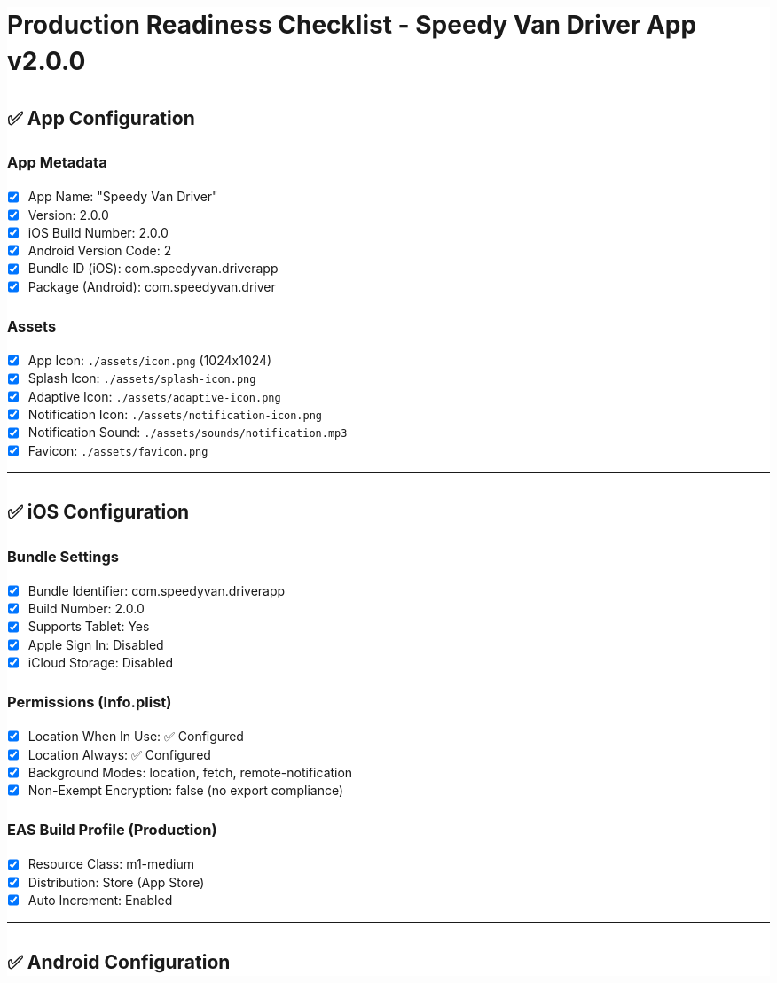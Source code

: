 # Production Readiness Checklist - Speedy Van Driver App v2.0.0

## ✅ App Configuration

### App Metadata
- [x] App Name: "Speedy Van Driver"
- [x] Version: 2.0.0
- [x] iOS Build Number: 2.0.0
- [x] Android Version Code: 2
- [x] Bundle ID (iOS): com.speedyvan.driverapp
- [x] Package (Android): com.speedyvan.driver

### Assets
- [x] App Icon: `./assets/icon.png` (1024x1024)
- [x] Splash Icon: `./assets/splash-icon.png`
- [x] Adaptive Icon: `./assets/adaptive-icon.png`
- [x] Notification Icon: `./assets/notification-icon.png`
- [x] Notification Sound: `./assets/sounds/notification.mp3`
- [x] Favicon: `./assets/favicon.png`

---

## ✅ iOS Configuration

### Bundle Settings
- [x] Bundle Identifier: com.speedyvan.driverapp
- [x] Build Number: 2.0.0
- [x] Supports Tablet: Yes
- [x] Apple Sign In: Disabled
- [x] iCloud Storage: Disabled

### Permissions (Info.plist)
- [x] Location When In Use: ✅ Configured
- [x] Location Always: ✅ Configured
- [x] Background Modes: location, fetch, remote-notification
- [x] Non-Exempt Encryption: false (no export compliance)

### EAS Build Profile (Production)
- [x] Resource Class: m1-medium
- [x] Distribution: Store (App Store)
- [x] Auto Increment: Enabled

---

## ✅ Android Configuration
